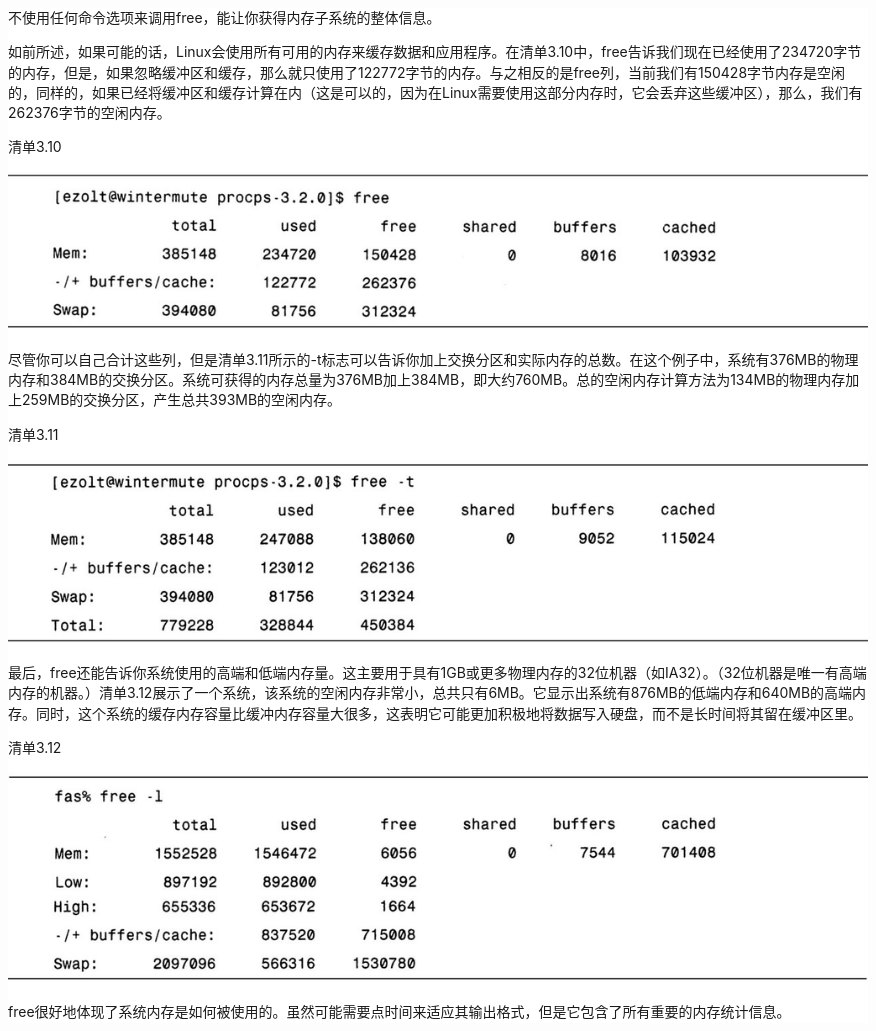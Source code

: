 不使用任何命令选项来调用free，能让你获得内存子系统的整体信息。

如前所述，如果可能的话，Linux会使用所有可用的内存来缓存数据和应用程序。在清单3.10中，free告诉我们现在已经使用了234720字节的内存，但是，如果忽略缓冲区和缓存，那么就只使用了122772字节的内存。与之相反的是free列，当前我们有150428字节内存是空闲的，同样的，如果已经将缓冲区和缓存计算在内（这是可以的，因为在Linux需要使用这部分内存时，它会丢弃这些缓冲区），那么，我们有262376字节的空闲内存。

清单3.10

![2019-12-08-15-48-04.png](./images/2019-12-08-15-48-04.png)

尽管你可以自己合计这些列，但是清单3.11所示的-t标志可以告诉你加上交换分区和实际内存的总数。在这个例子中，系统有376MB的物理内存和384MB的交换分区。系统可获得的内存总量为376MB加上384MB，即大约760MB。总的空闲内存计算方法为134MB的物理内存加上259MB的交换分区，产生总共393MB的空闲内存。

清单3.11

![2019-12-08-15-48-13.png](./images/2019-12-08-15-48-13.png)

最后，free还能告诉你系统使用的高端和低端内存量。这主要用于具有1GB或更多物理内存的32位机器（如IA32）。（32位机器是唯一有高端内存的机器。）清单3.12展示了一个系统，该系统的空闲内存非常小，总共只有6MB。它显示出系统有876MB的低端内存和640MB的高端内存。同时，这个系统的缓存内存容量比缓冲内存容量大很多，这表明它可能更加积极地将数据写入硬盘，而不是长时间将其留在缓冲区里。

清单3.12

![2019-12-08-15-48-51.png](./images/2019-12-08-15-48-51.png)

free很好地体现了系统内存是如何被使用的。虽然可能需要点时间来适应其输出格式，但是它包含了所有重要的内存统计信息。
